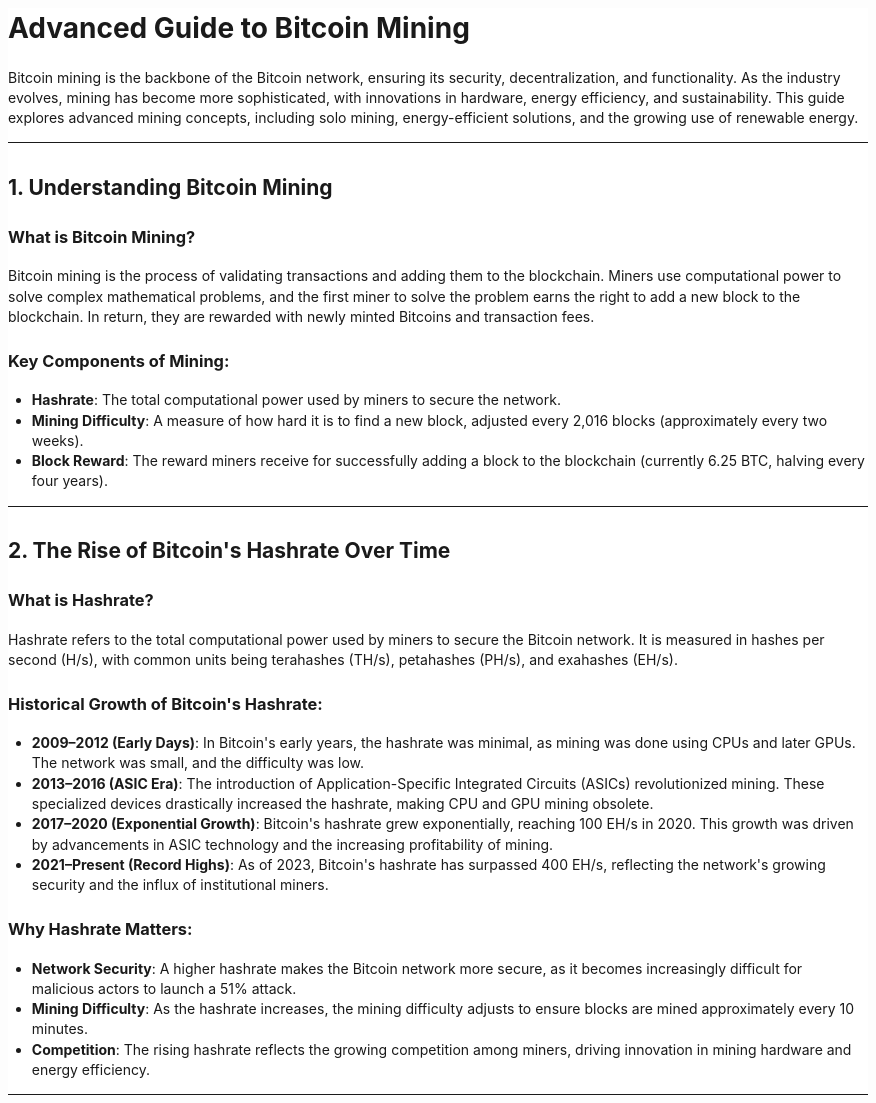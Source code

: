 # Advanced Guide to Bitcoin Mining

Bitcoin mining is the backbone of the Bitcoin network, ensuring its security, decentralization, and functionality. As the industry evolves, mining has become more sophisticated, with innovations in hardware, energy efficiency, and sustainability. This guide explores advanced mining concepts, including solo mining, energy-efficient solutions, and the growing use of renewable energy.

---

## 1. Understanding Bitcoin Mining

### What is Bitcoin Mining?
Bitcoin mining is the process of validating transactions and adding them to the blockchain. Miners use computational power to solve complex mathematical problems, and the first miner to solve the problem earns the right to add a new block to the blockchain. In return, they are rewarded with newly minted Bitcoins and transaction fees.

### Key Components of Mining:
- **Hashrate**: The total computational power used by miners to secure the network.
- **Mining Difficulty**: A measure of how hard it is to find a new block, adjusted every 2,016 blocks (approximately every two weeks).
- **Block Reward**: The reward miners receive for successfully adding a block to the blockchain (currently 6.25 BTC, halving every four years).

---

## 2. The Rise of Bitcoin's Hashrate Over Time

### What is Hashrate?
Hashrate refers to the total computational power used by miners to secure the Bitcoin network. It is measured in hashes per second (H/s), with common units being terahashes (TH/s), petahashes (PH/s), and exahashes (EH/s).

### Historical Growth of Bitcoin's Hashrate:
- **2009–2012 (Early Days)**: In Bitcoin's early years, the hashrate was minimal, as mining was done using CPUs and later GPUs. The network was small, and the difficulty was low.
- **2013–2016 (ASIC Era)**: The introduction of Application-Specific Integrated Circuits (ASICs) revolutionized mining. These specialized devices drastically increased the hashrate, making CPU and GPU mining obsolete.
- **2017–2020 (Exponential Growth)**: Bitcoin's hashrate grew exponentially, reaching 100 EH/s in 2020. This growth was driven by advancements in ASIC technology and the increasing profitability of mining.
- **2021–Present (Record Highs)**: As of 2023, Bitcoin's hashrate has surpassed 400 EH/s, reflecting the network's growing security and the influx of institutional miners.

### Why Hashrate Matters:
- **Network Security**: A higher hashrate makes the Bitcoin network more secure, as it becomes increasingly difficult for malicious actors to launch a 51% attack.
- **Mining Difficulty**: As the hashrate increases, the mining difficulty adjusts to ensure blocks are mined approximately every 10 minutes.
- **Competition**: The rising hashrate reflects the growing competition among miners, driving innovation in mining hardware and energy efficiency.

---